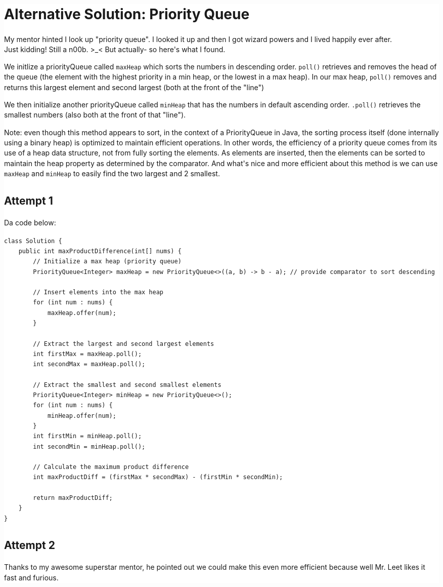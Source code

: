 # Alternative Solution: Priority Queue

My mentor hinted I look up "priority queue". I looked it up and then I got wizard powers and I lived happily ever after.   
Just kidding! Still a n00b. >_<  But actually- so here's what I found. 


We initlize a priorityQueue called `maxHeap` which sorts the numbers in descending order. 
`poll()` retrieves and removes the head of the queue (the element with the highest priority in a min heap, or the lowest  in a max heap). In our max heap,  `poll()` removes and returns this largest element and second largest (both at the front of the "line")

We then initialize another priorityQueue called `minHeap` that has the numbers in default ascending order. 
`.poll()` retrieves the smallest numbers (also both at the front of that "line").

Note: even though this method appears to sort, in the context of a PriorityQueue in Java, the sorting process itself (done internally using a binary heap) is optimized to maintain efficient operations. In other words, the efficiency of a priority queue comes from its use of a heap data structure, not from fully sorting the elements. As elements are inserted, then the elements can be sorted to maintain the heap property as determined by the comparator. 
And what's nice and more efficient about this method is we can use `maxHeap` and `minHeap` to easily find the two largest and 2 smallest. 

## Attempt 1
Da code below:
```
class Solution {
    public int maxProductDifference(int[] nums) {
        // Initialize a max heap (priority queue)
        PriorityQueue<Integer> maxHeap = new PriorityQueue<>((a, b) -> b - a); // provide comparator to sort descending 

        // Insert elements into the max heap
        for (int num : nums) {
            maxHeap.offer(num);
        }

        // Extract the largest and second largest elements
        int firstMax = maxHeap.poll();
        int secondMax = maxHeap.poll();

        // Extract the smallest and second smallest elements
        PriorityQueue<Integer> minHeap = new PriorityQueue<>();
        for (int num : nums) {
            minHeap.offer(num);
        }
        int firstMin = minHeap.poll();
        int secondMin = minHeap.poll();

        // Calculate the maximum product difference
        int maxProductDiff = (firstMax * secondMax) - (firstMin * secondMin);

        return maxProductDiff;
    }
}
```
## Attempt 2
Thanks to my awesome superstar mentor, he pointed out we could make this even more efficient because well Mr. Leet likes it fast and furious. 
